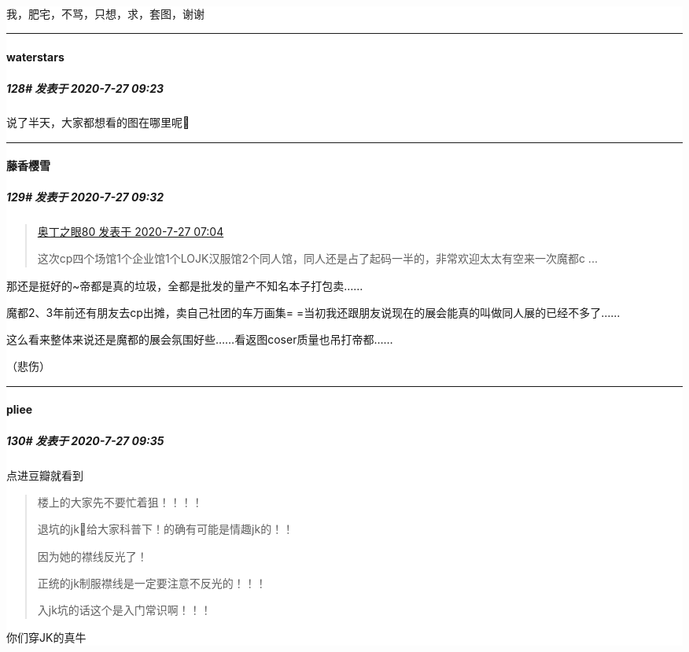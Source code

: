 
我，肥宅，不骂，只想，求，套图，谢谢







-----

####  waterstars  
##### 128#       发表于 2020-7-27 09:23




说了半天，大家都想看的图在哪里呢🧐







-----

####  藤香樱雪  
##### 129#       发表于 2020-7-27 09:32



<blockquote><a href="httphttps://bbs.saraba1st.com/2b/forum.php?mod=redirect&amp;goto=findpost&amp;pid=48225560&amp;ptid=1951481" target="_blank">奥丁之眼80 发表于 2020-7-27 07:04</a>

这次cp四个场馆1个企业馆1个LOJK汉服馆2个同人馆，同人还是占了起码一半的，非常欢迎太太有空来一次魔都c ...</blockquote>
那还是挺好的~帝都是真的垃圾，全都是批发的量产不知名本子打包卖……


魔都2、3年前还有朋友去cp出摊，卖自己社团的车万画集= =当初我还跟朋友说现在的展会能真的叫做同人展的已经不多了……


这么看来整体来说还是魔都的展会氛围好些……看返图coser质量也吊打帝都……

（悲伤）







-----

####  pliee  
##### 130#       发表于 2020-7-27 09:35




点进豆瓣就看到<blockquote>楼上的大家先不要忙着狙！！！！

退坑的jk🦢给大家科普下！的确有可能是情趣jk的！！

因为她的襟线反光了！

正统的jk制服襟线是一定要注意不反光的！！！

入jk坑的话这个是入门常识啊！！！</blockquote>你们穿JK的真牛
